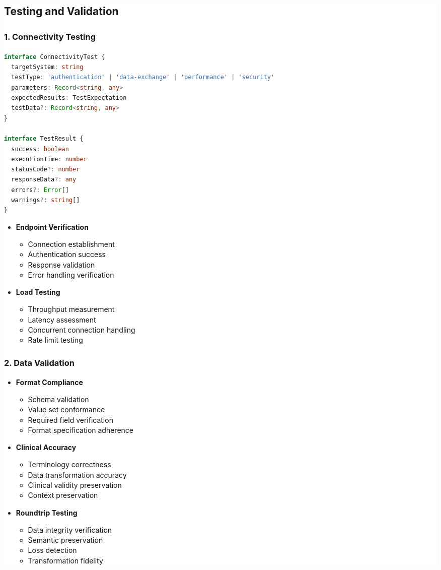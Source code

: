 ## Testing and Validation

### 1. Connectivity Testing

```typescript
interface ConnectivityTest {
  targetSystem: string
  testType: 'authentication' | 'data-exchange' | 'performance' | 'security'
  parameters: Record<string, any>
  expectedResults: TestExpectation
  testData?: Record<string, any>
}

interface TestResult {
  success: boolean
  executionTime: number
  statusCode?: number
  responseData?: any
  errors?: Error[]
  warnings?: string[]
}
```

- **Endpoint Verification**
  - Connection establishment
  - Authentication success
  - Response validation
  - Error handling verification

- **Load Testing**
  - Throughput measurement
  - Latency assessment
  - Concurrent connection handling
  - Rate limit testing

### 2. Data Validation

- **Format Compliance**
  - Schema validation
  - Value set conformance
  - Required field verification
  - Format specification adherence

- **Clinical Accuracy**
  - Terminology correctness
  - Data transformation accuracy
  - Clinical validity preservation
  - Context preservation

- **Roundtrip Testing**
  - Data integrity verification
  - Semantic preservation
  - Loss detection
  - Transformation fidelity
